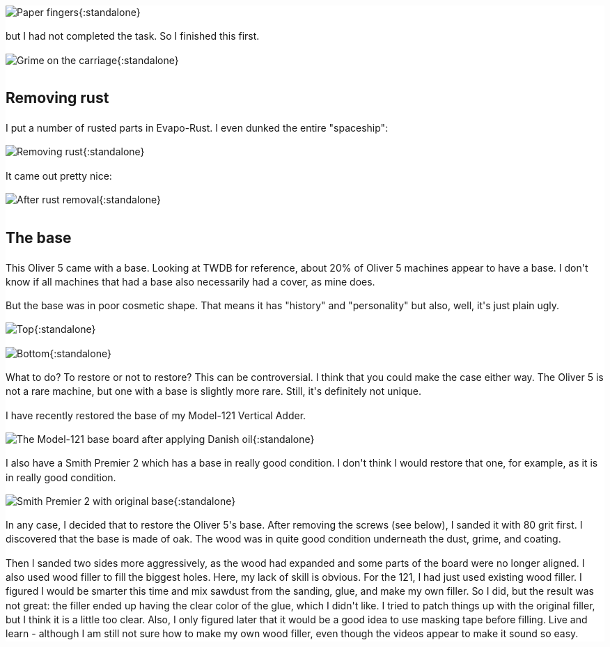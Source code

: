 ![Paper fingers](/assets/posts/restoring-oliver5/2x/IMG_1046.jpg){:standalone}


but I had not completed the task. So I finished this first.


![Grime on the carriage](/assets/posts/restoring-oliver5/2x/IMG_1004.jpg){:standalone}

## Removing rust

I put a number of rusted parts in Evapo-Rust. I even dunked the entire "spaceship":

![Removing rust](/assets/posts/restoring-oliver5/2x/IMG_1104.jpg){:standalone}

It came out pretty nice:

![After rust removal](/assets/posts/restoring-oliver5/2x/IMG_1132.jpg){:standalone}

## The base

This Oliver 5 came with a base. Looking at TWDB for reference, about 20% of Oliver 5 machines appear to have a base. I don't know if all machines that had a base also necessarily had a cover, as mine does.

But the base was in poor cosmetic shape. That means it has "history" and "personality" but also, well, it's just plain ugly.

![Top](/assets/posts/restoring-oliver5/2x/IMG_0915.jpg){:standalone}

![Bottom](/assets/posts/restoring-oliver5/2x/IMG_5005.jpg){:standalone}

What to do? To restore or not to restore? This can be controversial. I think that you could make the case either way. The Oliver 5 is not a rare machine, but one with a base is slightly more rare. Still, it's definitely not unique.

I have recently restored the base of my Model-121 Vertical Adder.

![The Model-121 base board after applying Danish oil](/assets/posts/restoring-oliver5/2x/IMG_2823.jpg){:standalone}

I also have a Smith Premier 2 which has a base in really good condition. I don't think I would restore that one, for example, as it is in really good condition.

![Smith Premier 2 with original base](/assets/posts/restoring-oliver5/2x/IMG_7290.jpg){:standalone}

In any case, I decided that to restore the Oliver 5's base. After removing the screws (see below), I sanded it with 80 grit first. I discovered that the base is made of oak. The wood was in quite good condition underneath the dust, grime, and coating.

Then I sanded two sides more aggressively, as the wood had expanded and some parts of the board were no longer aligned. I also used wood filler to fill the biggest holes. Here, my lack of skill is obvious. For the 121, I had just used existing wood filler. I figured I would be smarter this time and mix sawdust from the sanding, glue, and make my own filler. So I did, but the result was not great: the filler ended up having the clear color of the glue, which I didn't like. I tried to patch things up with the original filler, but I think it is a little too clear. Also, I only figured later that it would be a good idea to use masking tape before filling. Live and learn - although I am still not sure how to make my own wood filler, even though the videos appear to make it sound so easy.
